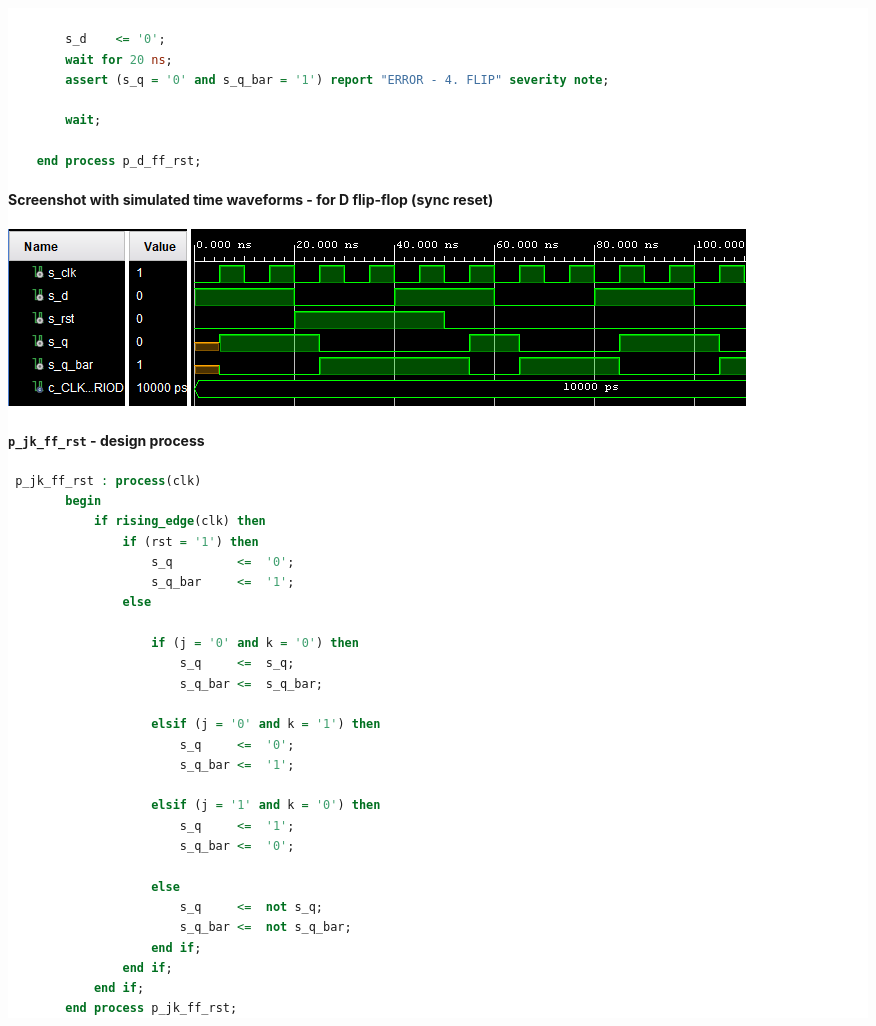 ```vhdl
        
        s_d    <= '0';
        wait for 20 ns;
        assert (s_q = '0' and s_q_bar = '1') report "ERROR - 4. FLIP" severity note;
        
        wait;
    
    end process p_d_ff_rst;
```

#### Screenshot with simulated time waveforms - for D flip-flop (sync reset)

![Graf](images/graf3.png)

#### `p_jk_ff_rst` - design process

```vhdl
 p_jk_ff_rst : process(clk)
        begin
            if rising_edge(clk) then
                if (rst = '1') then
                    s_q         <=  '0';
                    s_q_bar     <=  '1'; 
                else
             
                    if (j = '0' and k = '0') then 
                        s_q     <=  s_q;
                        s_q_bar <=  s_q_bar;
                    
                    elsif (j = '0' and k = '1') then 
                        s_q     <=  '0';
                        s_q_bar <=  '1';
                    
                    elsif (j = '1' and k = '0') then 
                        s_q     <=  '1';
                        s_q_bar <=  '0';
                    
                    else 
                        s_q     <=  not s_q;
                        s_q_bar <=  not s_q_bar;
                    end if;
                end if;
            end if;
        end process p_jk_ff_rst;
```
